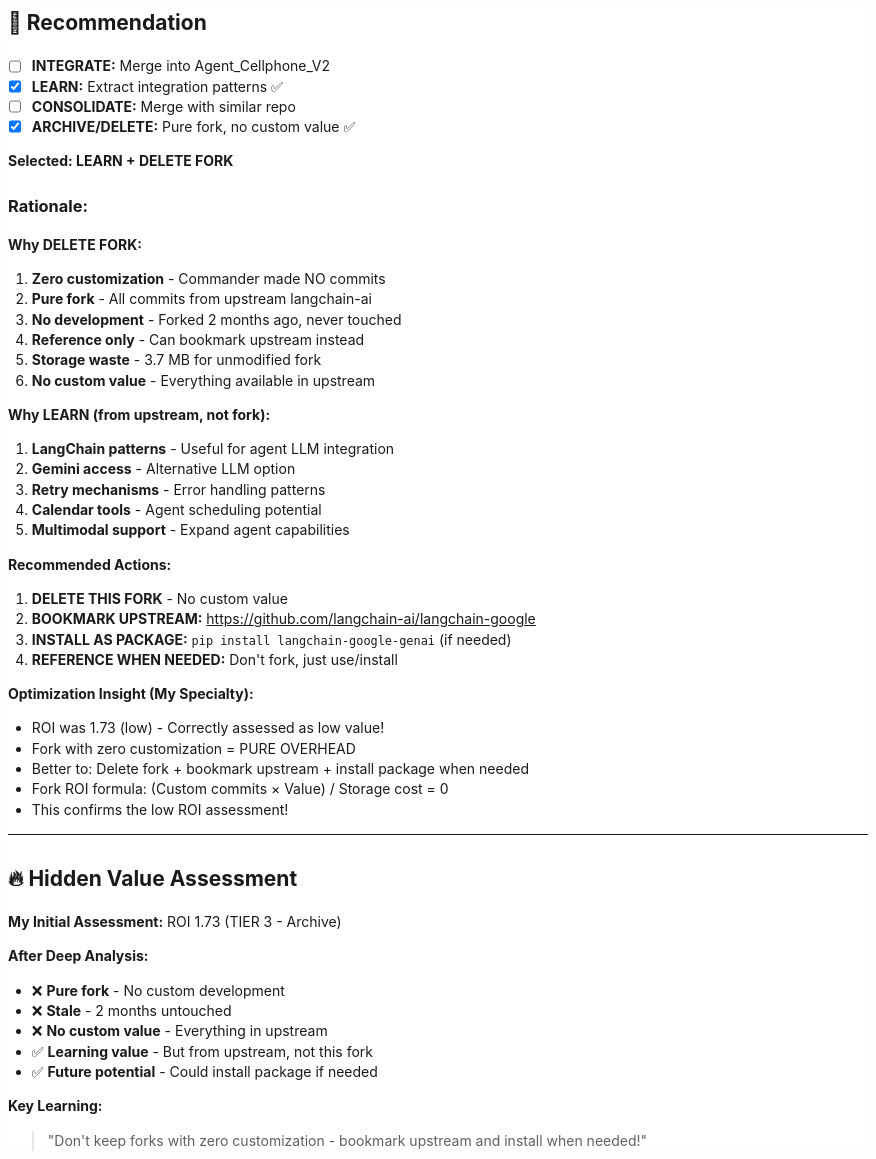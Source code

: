 
## 🎯 Recommendation

- [ ] **INTEGRATE:** Merge into Agent_Cellphone_V2
- [X] **LEARN:** Extract integration patterns ✅
- [ ] **CONSOLIDATE:** Merge with similar repo
- [X] **ARCHIVE/DELETE:** Pure fork, no custom value ✅

**Selected: LEARN + DELETE FORK**

### **Rationale:**

**Why DELETE FORK:**
1. **Zero customization** - Commander made NO commits
2. **Pure fork** - All commits from upstream langchain-ai
3. **No development** - Forked 2 months ago, never touched
4. **Reference only** - Can bookmark upstream instead
5. **Storage waste** - 3.7 MB for unmodified fork
6. **No custom value** - Everything available in upstream

**Why LEARN (from upstream, not fork):**
1. **LangChain patterns** - Useful for agent LLM integration
2. **Gemini access** - Alternative LLM option
3. **Retry mechanisms** - Error handling patterns
4. **Calendar tools** - Agent scheduling potential
5. **Multimodal support** - Expand agent capabilities

**Recommended Actions:**
1. **DELETE THIS FORK** - No custom value
2. **BOOKMARK UPSTREAM:** https://github.com/langchain-ai/langchain-google
3. **INSTALL AS PACKAGE:** `pip install langchain-google-genai` (if needed)
4. **REFERENCE WHEN NEEDED:** Don't fork, just use/install

**Optimization Insight (My Specialty):**
- ROI was 1.73 (low) - Correctly assessed as low value!
- Fork with zero customization = PURE OVERHEAD
- Better to: Delete fork + bookmark upstream + install package when needed
- Fork ROI formula: (Custom commits × Value) / Storage cost = 0
- This confirms the low ROI assessment!

---

## 🔥 Hidden Value Assessment

**My Initial Assessment:** ROI 1.73 (TIER 3 - Archive)

**After Deep Analysis:**
- ❌ **Pure fork** - No custom development
- ❌ **Stale** - 2 months untouched
- ❌ **No custom value** - Everything in upstream
- ✅ **Learning value** - But from upstream, not this fork
- ✅ **Future potential** - Could install package if needed

**Key Learning:**
> "Don't keep forks with zero customization - bookmark upstream and install when needed!"
